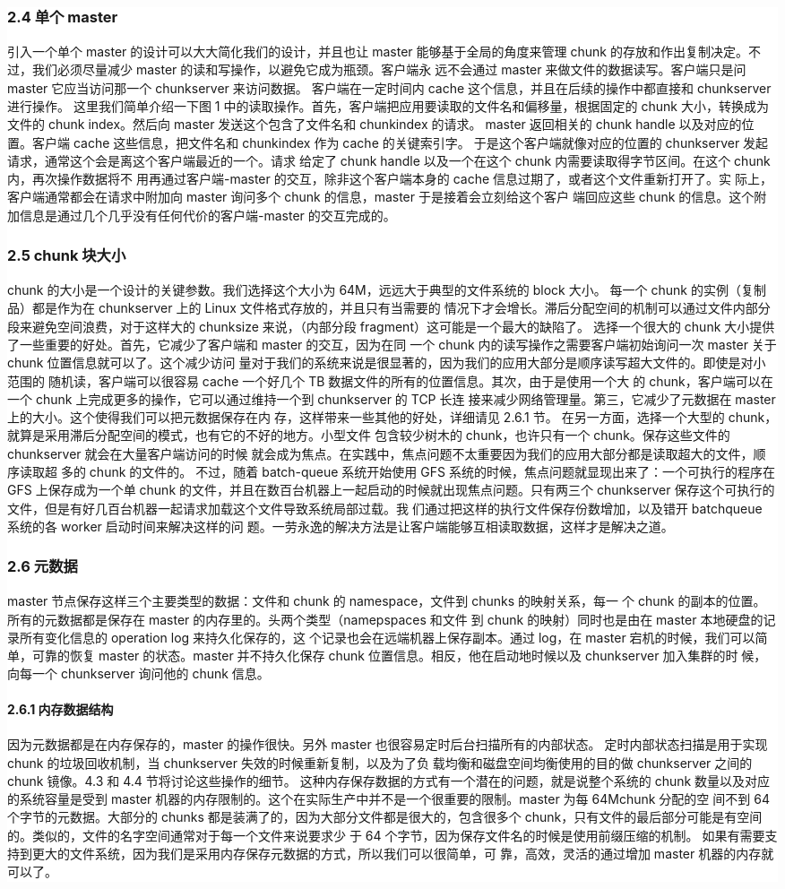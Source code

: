 ### 2.4 单个 master

引入一个单个 master 的设计可以大大简化我们的设计，并且也让 master 能够基于全局的角度来管理 chunk
的存放和作出复制决定。不过，我们必须尽量减少 master 的读和写操作，以避免它成为瓶颈。客户端永
远不会通过 master 来做文件的数据读写。客户端只是问 master 它应当访问那一个 chunkserver 来访问数据。
客户端在一定时间内 cache 这个信息，并且在后续的操作中都直接和 chunkserver 进行操作。
这里我们简单介绍一下图 1 中的读取操作。首先，客户端把应用要读取的文件名和偏移量，根据固定的
chunk 大小，转换成为文件的 chunk index。然后向 master 发送这个包含了文件名和 chunkindex 的请求。
master 返回相关的 chunk handle 以及对应的位置。客户端 cache 这些信息，把文件名和 chunkindex 作为
cache 的关键索引字。
于是这个客户端就像对应的位置的 chunkserver 发起请求，通常这个会是离这个客户端最近的一个。请求
给定了 chunk handle 以及一个在这个 chunk 内需要读取得字节区间。在这个 chunk 内，再次操作数据将不
用再通过客户端-master 的交互，除非这个客户端本身的 cache 信息过期了，或者这个文件重新打开了。实
际上，客户端通常都会在请求中附加向 master 询问多个 chunk 的信息，master 于是接着会立刻给这个客户
端回应这些 chunk 的信息。这个附加信息是通过几个几乎没有任何代价的客户端-master 的交互完成的。

### 2.5 chunk 块大小

chunk 的大小是一个设计的关键参数。我们选择这个大小为 64M，远远大于典型的文件系统的 block 大小。
每一个 chunk 的实例（复制品）都是作为在 chunkserver 上的 Linux 文件格式存放的，并且只有当需要的
情况下才会增长。滞后分配空间的机制可以通过文件内部分段来避免空间浪费，对于这样大的 chunksize
来说，（内部分段 fragment）这可能是一个最大的缺陷了。
选择一个很大的 chunk 大小提供了一些重要的好处。首先，它减少了客户端和 master 的交互，因为在同
一个 chunk 内的读写操作之需要客户端初始询问一次 master 关于 chunk 位置信息就可以了。这个减少访问
量对于我们的系统来说是很显著的，因为我们的应用大部分是顺序读写超大文件的。即使是对小范围的
随机读，客户端可以很容易 cache 一个好几个 TB 数据文件的所有的位置信息。其次，由于是使用一个大
的 chunk，客户端可以在一个 chunk 上完成更多的操作，它可以通过维持一个到 chunkserver 的 TCP 长连
接来减少网络管理量。第三，它减少了元数据在 master 上的大小。这个使得我们可以把元数据保存在内
存，这样带来一些其他的好处，详细请见 2.6.1 节。
在另一方面，选择一个大型的 chunk，就算是采用滞后分配空间的模式，也有它的不好的地方。小型文件
包含较少树木的 chunk，也许只有一个 chunk。保存这些文件的 chunkserver 就会在大量客户端访问的时候
就会成为焦点。在实践中，焦点问题不太重要因为我们的应用大部分都是读取超大的文件，顺序读取超
多的 chunk 的文件的。
不过，随着 batch-queue 系统开始使用 GFS 系统的时候，焦点问题就显现出来了：一个可执行的程序在
GFS 上保存成为一个单 chunk 的文件，并且在数百台机器上一起启动的时候就出现焦点问题。只有两三个
chunkserver 保存这个可执行的文件，但是有好几百台机器一起请求加载这个文件导致系统局部过载。我
们通过把这样的执行文件保存份数增加，以及错开 batchqueue 系统的各 worker 启动时间来解决这样的问
题。一劳永逸的解决方法是让客户端能够互相读取数据，这样才是解决之道。

### 2.6 元数据

master 节点保存这样三个主要类型的数据：文件和 chunk 的 namespace，文件到 chunks 的映射关系，每一
个 chunk 的副本的位置。所有的元数据都是保存在 master 的内存里的。头两个类型（namepspaces 和文件
到 chunk 的映射）同时也是由在 master 本地硬盘的记录所有变化信息的 operation log 来持久化保存的，这
个记录也会在远端机器上保存副本。通过 log，在 master 宕机的时候，我们可以简单，可靠的恢复 master
的状态。master 并不持久化保存 chunk 位置信息。相反，他在启动地时候以及 chunkserver 加入集群的时
候，向每一个 chunkserver 询问他的 chunk 信息。

#### 2.6.1 内存数据结构

因为元数据都是在内存保存的，master 的操作很快。另外 master 也很容易定时后台扫描所有的内部状态。
定时内部状态扫描是用于实现 chunk 的垃圾回收机制，当 chunkserver 失效的时候重新复制，以及为了负
载均衡和磁盘空间均衡使用的目的做 chunkserver 之间的 chunk 镜像。4.3 和 4.4 节将讨论这些操作的细节。
这种内存保存数据的方式有一个潜在的问题，就是说整个系统的 chunk 数量以及对应的系统容量是受到
master 机器的内存限制的。这个在实际生产中并不是一个很重要的限制。master 为每 64Mchunk 分配的空
间不到 64 个字节的元数据。大部分的 chunks 都是装满了的，因为大部分文件都是很大的，包含很多个
chunk，只有文件的最后部分可能是有空间的。类似的，文件的名字空间通常对于每一个文件来说要求少
于 64 个字节，因为保存文件名的时候是使用前缀压缩的机制。
如果有需要支持到更大的文件系统，因为我们是采用内存保存元数据的方式，所以我们可以很简单，可
靠，高效，灵活的通过增加 master 机器的内存就可以了。
